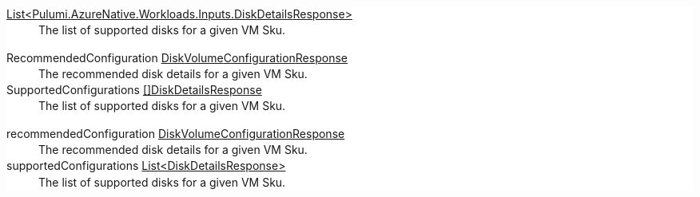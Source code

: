 </span>
        <span class="property-indicator"></span>
        <span class="property-type"><a href="#diskdetailsresponse">List&lt;Pulumi.<wbr>Azure<wbr>Native.<wbr>Workloads.<wbr>Inputs.<wbr>Disk<wbr>Details<wbr>Response&gt;</a></span>
    </dt>
    <dd>The list of supported disks for a given VM Sku.</dd></dl>
</pulumi-choosable>
</div>

<div>
<pulumi-choosable type="language" values="go">
<dl class="resources-properties"><dt class="property-optional"
            title="Optional">
        <span id="recommendedconfiguration_go">
<a data-swiftype-name="resource-property" data-swiftype-type="text" href="#recommendedconfiguration_go" style="color: inherit; text-decoration: inherit;">Recommended<wbr>Configuration</a>
</span>
        <span class="property-indicator"></span>
        <span class="property-type"><a href="#diskvolumeconfigurationresponse">Disk<wbr>Volume<wbr>Configuration<wbr>Response</a></span>
    </dt>
    <dd>The recommended disk details for a given VM Sku.</dd><dt class="property-optional"
            title="Optional">
        <span id="supportedconfigurations_go">
<a data-swiftype-name="resource-property" data-swiftype-type="text" href="#supportedconfigurations_go" style="color: inherit; text-decoration: inherit;">Supported<wbr>Configurations</a>
</span>
        <span class="property-indicator"></span>
        <span class="property-type"><a href="#diskdetailsresponse">[]Disk<wbr>Details<wbr>Response</a></span>
    </dt>
    <dd>The list of supported disks for a given VM Sku.</dd></dl>
</pulumi-choosable>
</div>

<div>
<pulumi-choosable type="language" values="java">
<dl class="resources-properties"><dt class="property-optional"
            title="Optional">
        <span id="recommendedconfiguration_java">
<a data-swiftype-name="resource-property" data-swiftype-type="text" href="#recommendedconfiguration_java" style="color: inherit; text-decoration: inherit;">recommended<wbr>Configuration</a>
</span>
        <span class="property-indicator"></span>
        <span class="property-type"><a href="#diskvolumeconfigurationresponse">Disk<wbr>Volume<wbr>Configuration<wbr>Response</a></span>
    </dt>
    <dd>The recommended disk details for a given VM Sku.</dd><dt class="property-optional"
            title="Optional">
        <span id="supportedconfigurations_java">
<a data-swiftype-name="resource-property" data-swiftype-type="text" href="#supportedconfigurations_java" style="color: inherit; text-decoration: inherit;">supported<wbr>Configurations</a>
</span>
        <span class="property-indicator"></span>
        <span class="property-type"><a href="#diskdetailsresponse">List&lt;Disk<wbr>Details<wbr>Response&gt;</a></span>
    </dt>
    <dd>The list of supported disks for a given VM Sku.</dd></dl>
</pulumi-choosable>
</div>
